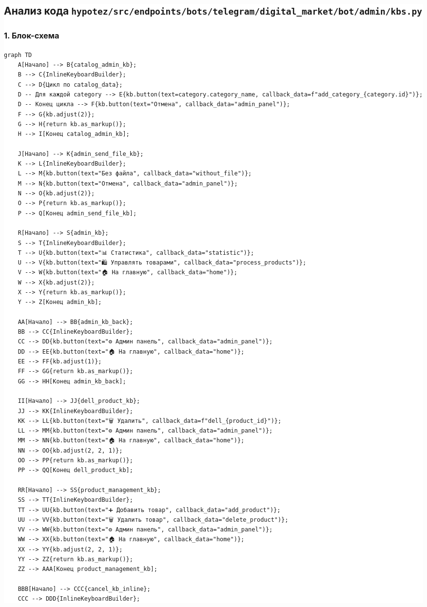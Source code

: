 ## Анализ кода `hypotez/src/endpoints/bots/telegram/digital_market/bot/admin/kbs.py`

### 1. Блок-схема

```mermaid
graph TD
    A[Начало] --> B{catalog_admin_kb};
    B --> C{InlineKeyboardBuilder};
    C --> D{Цикл по catalog_data};
    D -- Для каждой category --> E{kb.button(text=category.category_name, callback_data=f"add_category_{category.id}")};
    D -- Конец цикла --> F{kb.button(text="Отмена", callback_data="admin_panel")};
    F --> G{kb.adjust(2)};
    G --> H{return kb.as_markup()};
    H --> I[Конец catalog_admin_kb];

    J[Начало] --> K{admin_send_file_kb};
    K --> L{InlineKeyboardBuilder};
    L --> M{kb.button(text="Без файла", callback_data="without_file")};
    M --> N{kb.button(text="Отмена", callback_data="admin_panel")};
    N --> O{kb.adjust(2)};
    O --> P{return kb.as_markup()};
    P --> Q[Конец admin_send_file_kb];

    R[Начало] --> S{admin_kb};
    S --> T{InlineKeyboardBuilder};
    T --> U{kb.button(text="📊 Статистика", callback_data="statistic")};
    U --> V{kb.button(text="🛍️ Управлять товарами", callback_data="process_products")};
    V --> W{kb.button(text="🏠 На главную", callback_data="home")};
    W --> X{kb.adjust(2)};
    X --> Y{return kb.as_markup()};
    Y --> Z[Конец admin_kb];
    
    AA[Начало] --> BB{admin_kb_back};
    BB --> CC{InlineKeyboardBuilder};
    CC --> DD{kb.button(text="⚙️ Админ панель", callback_data="admin_panel")};
    DD --> EE{kb.button(text="🏠 На главную", callback_data="home")};
    EE --> FF{kb.adjust(1)};
    FF --> GG{return kb.as_markup()};
    GG --> HH[Конец admin_kb_back];

    II[Начало] --> JJ{dell_product_kb};
    JJ --> KK{InlineKeyboardBuilder};
    KK --> LL{kb.button(text="🗑️ Удалить", callback_data=f"dell_{product_id}")};
    LL --> MM{kb.button(text="⚙️ Админ панель", callback_data="admin_panel")};
    MM --> NN{kb.button(text="🏠 На главную", callback_data="home")};
    NN --> OO{kb.adjust(2, 2, 1)};
    OO --> PP{return kb.as_markup()};
    PP --> QQ[Конец dell_product_kb];

    RR[Начало] --> SS{product_management_kb};
    SS --> TT{InlineKeyboardBuilder};
    TT --> UU{kb.button(text="➕ Добавить товар", callback_data="add_product")};
    UU --> VV{kb.button(text="🗑️ Удалить товар", callback_data="delete_product")};
    VV --> WW{kb.button(text="⚙️ Админ панель", callback_data="admin_panel")};
    WW --> XX{kb.button(text="🏠 На главную", callback_data="home")};
    XX --> YY{kb.adjust(2, 2, 1)};
    YY --> ZZ{return kb.as_markup()};
    ZZ --> AAA[Конец product_management_kb];

    BBB[Начало] --> CCC{cancel_kb_inline};
    CCC --> DDD{InlineKeyboardBuilder};
```